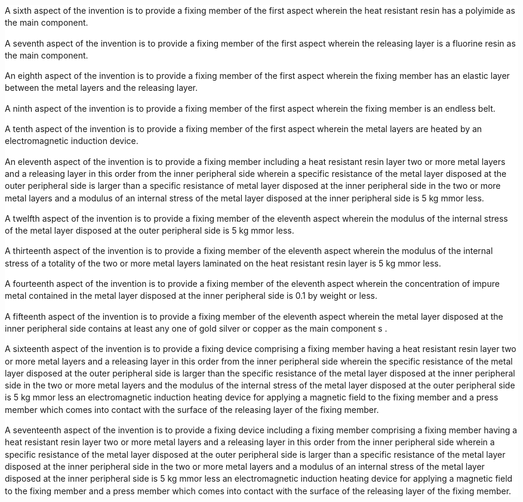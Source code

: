A sixth aspect of the invention is to provide a fixing member of the first aspect wherein the heat resistant resin has a polyimide as the main component.

A seventh aspect of the invention is to provide a fixing member of the first aspect wherein the releasing layer is a fluorine resin as the main component.

An eighth aspect of the invention is to provide a fixing member of the first aspect wherein the fixing member has an elastic layer between the metal layers and the releasing layer.

A ninth aspect of the invention is to provide a fixing member of the first aspect wherein the fixing member is an endless belt.

A tenth aspect of the invention is to provide a fixing member of the first aspect wherein the metal layers are heated by an electromagnetic induction device.

An eleventh aspect of the invention is to provide a fixing member including a heat resistant resin layer two or more metal layers and a releasing layer in this order from the inner peripheral side wherein a specific resistance of the metal layer disposed at the outer peripheral side is larger than a specific resistance of metal layer disposed at the inner peripheral side in the two or more metal layers and a modulus of an internal stress of the metal layer disposed at the inner peripheral side is 5 kg mmor less.

A twelfth aspect of the invention is to provide a fixing member of the eleventh aspect wherein the modulus of the internal stress of the metal layer disposed at the outer peripheral side is 5 kg mmor less.

A thirteenth aspect of the invention is to provide a fixing member of the eleventh aspect wherein the modulus of the internal stress of a totality of the two or more metal layers laminated on the heat resistant resin layer is 5 kg mmor less.

A fourteenth aspect of the invention is to provide a fixing member of the eleventh aspect wherein the concentration of impure metal contained in the metal layer disposed at the inner peripheral side is 0.1 by weight or less.

A fifteenth aspect of the invention is to provide a fixing member of the eleventh aspect wherein the metal layer disposed at the inner peripheral side contains at least any one of gold silver or copper as the main component s .

A sixteenth aspect of the invention is to provide a fixing device comprising a fixing member having a heat resistant resin layer two or more metal layers and a releasing layer in this order from the inner peripheral side wherein the specific resistance of the metal layer disposed at the outer peripheral side is larger than the specific resistance of the metal layer disposed at the inner peripheral side in the two or more metal layers and the modulus of the internal stress of the metal layer disposed at the outer peripheral side is 5 kg mmor less an electromagnetic induction heating device for applying a magnetic field to the fixing member and a press member which comes into contact with the surface of the releasing layer of the fixing member.

A seventeenth aspect of the invention is to provide a fixing device including a fixing member comprising a fixing member having a heat resistant resin layer two or more metal layers and a releasing layer in this order from the inner peripheral side wherein a specific resistance of the metal layer disposed at the outer peripheral side is larger than a specific resistance of the metal layer disposed at the inner peripheral side in the two or more metal layers and a modulus of an internal stress of the metal layer disposed at the inner peripheral side is 5 kg mmor less an electromagnetic induction heating device for applying a magnetic field to the fixing member and a press member which comes into contact with the surface of the releasing layer of the fixing member.
